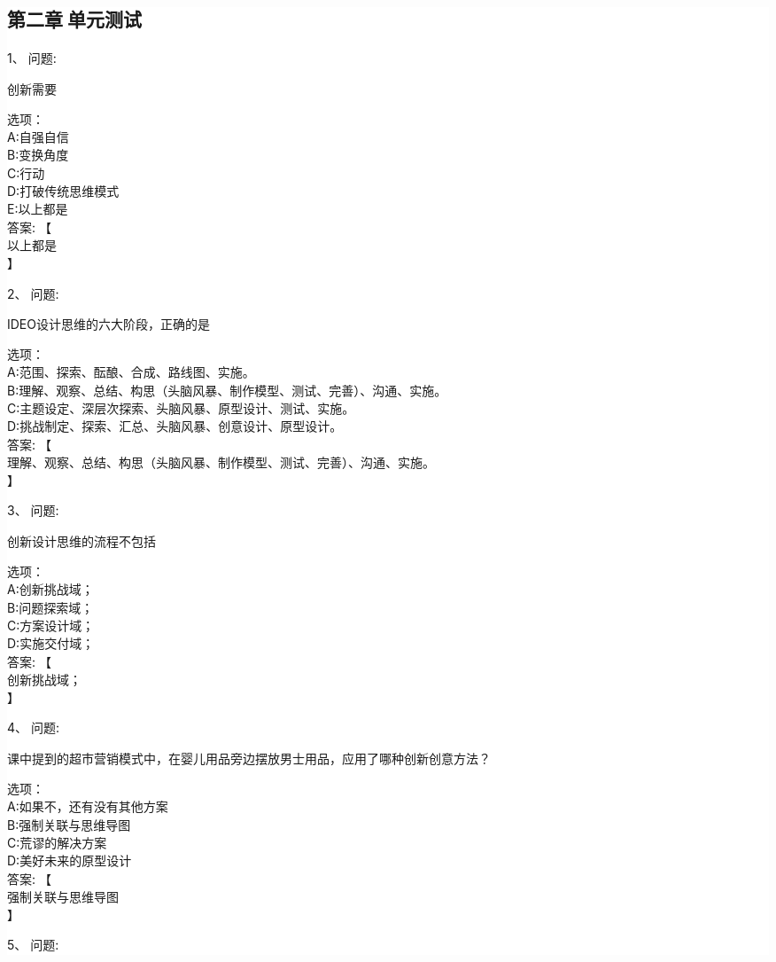 ## 第二章 单元测试

1、 问题:

创新需要

选项：  
A:自强自信  
B:变换角度  
C:行动  
D:打破传统思维模式  
E:以上都是  
答案: 【  
以上都是  
】

2、 问题:

IDEO设计思维的六大阶段，正确的是

选项：  
A:范围、探索、酝酿、合成、路线图、实施。  
B:理解、观察、总结、构思（头脑风暴、制作模型、测试、完善）、沟通、实施。  
C:主题设定、深层次探索、头脑风暴、原型设计、测试、实施。  
D:挑战制定、探索、汇总、头脑风暴、创意设计、原型设计。  
答案: 【  
理解、观察、总结、构思（头脑风暴、制作模型、测试、完善）、沟通、实施。  
】

3、 问题:

创新设计思维的流程不包括

选项：  
A:创新挑战域；  
B:问题探索域；  
C:方案设计域；  
D:实施交付域；  
答案: 【  
创新挑战域；  
】

4、 问题:

课中提到的超市营销模式中，在婴儿用品旁边摆放男士用品，应用了哪种创新创意方法？

选项：  
A:如果不，还有没有其他方案  
B:强制关联与思维导图  
C:荒谬的解决方案  
D:美好未来的原型设计  
答案: 【  
强制关联与思维导图  
】

5、 问题:
